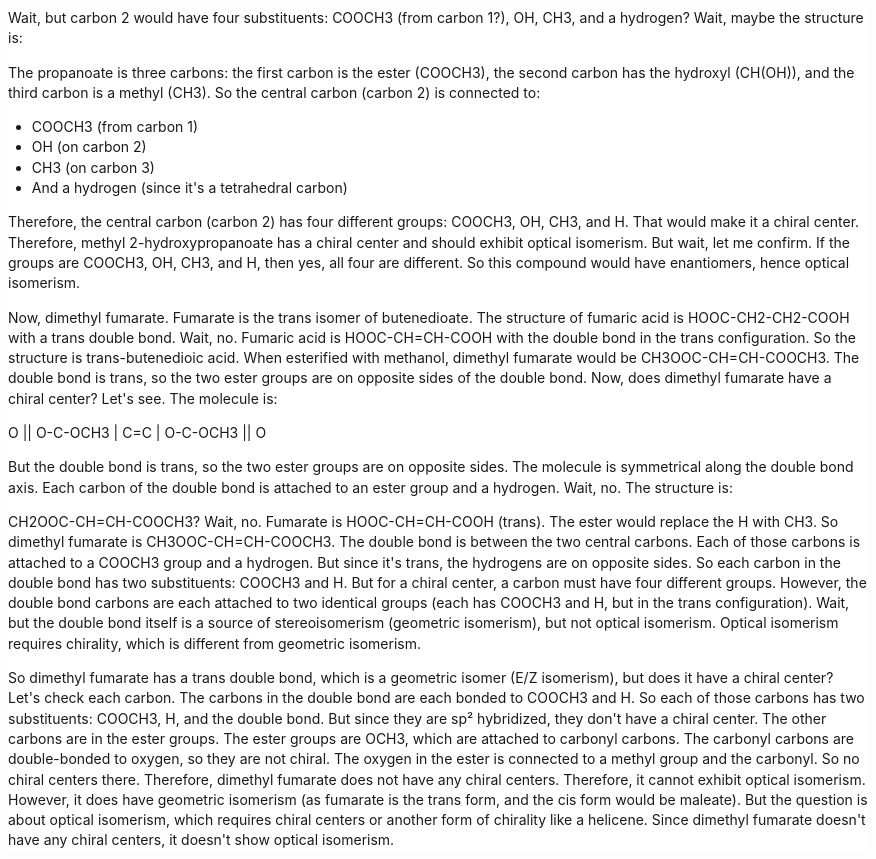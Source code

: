 Wait, but carbon 2 would have four substituents: COOCH3 (from carbon 1?), OH, CH3, and a hydrogen? Wait, maybe the structure is:

The propanoate is three carbons: the first carbon is the ester (COOCH3), the second carbon has the hydroxyl (CH(OH)), and the third carbon is a methyl (CH3). So the central carbon (carbon 2) is connected to:

- COOCH3 (from carbon 1)
- OH (on carbon 2)
- CH3 (on carbon 3)
- And a hydrogen (since it's a tetrahedral carbon)

Therefore, the central carbon (carbon 2) has four different groups: COOCH3, OH, CH3, and H. That would make it a chiral center. Therefore, methyl 2-hydroxypropanoate has a chiral center and should exhibit optical isomerism. But wait, let me confirm. If the groups are COOCH3, OH, CH3, and H, then yes, all four are different. So this compound would have enantiomers, hence optical isomerism.

Now, dimethyl fumarate. Fumarate is the trans isomer of butenedioate. The structure of fumaric acid is HOOC-CH2-CH2-COOH with a trans double bond. Wait, no. Fumaric acid is HOOC-CH=CH-COOH with the double bond in the trans configuration. So the structure is trans-butenedioic acid. When esterified with methanol, dimethyl fumarate would be CH3OOC-CH=CH-COOCH3. The double bond is trans, so the two ester groups are on opposite sides of the double bond. Now, does dimethyl fumarate have a chiral center? Let's see. The molecule is:

O
||
O-C-OCH3
   |
   C=C
   |
O-C-OCH3
||
O

But the double bond is trans, so the two ester groups are on opposite sides. The molecule is symmetrical along the double bond axis. Each carbon of the double bond is attached to an ester group and a hydrogen. Wait, no. The structure is:

CH2OOC-CH=CH-COOCH3? Wait, no. Fumarate is HOOC-CH=CH-COOH (trans). The ester would replace the H with CH3. So dimethyl fumarate is CH3OOC-CH=CH-COOCH3. The double bond is between the two central carbons. Each of those carbons is attached to a COOCH3 group and a hydrogen. But since it's trans, the hydrogens are on opposite sides. So each carbon in the double bond has two substituents: COOCH3 and H. But for a chiral center, a carbon must have four different groups. However, the double bond carbons are each attached to two identical groups (each has COOCH3 and H, but in the trans configuration). Wait, but the double bond itself is a source of stereoisomerism (geometric isomerism), but not optical isomerism. Optical isomerism requires chirality, which is different from geometric isomerism.

So dimethyl fumarate has a trans double bond, which is a geometric isomer (E/Z isomerism), but does it have a chiral center? Let's check each carbon. The carbons in the double bond are each bonded to COOCH3 and H. So each of those carbons has two substituents: COOCH3, H, and the double bond. But since they are sp² hybridized, they don't have a chiral center. The other carbons are in the ester groups. The ester groups are OCH3, which are attached to carbonyl carbons. The carbonyl carbons are double-bonded to oxygen, so they are not chiral. The oxygen in the ester is connected to a methyl group and the carbonyl. So no chiral centers there. Therefore, dimethyl fumarate does not have any chiral centers. Therefore, it cannot exhibit optical isomerism. However, it does have geometric isomerism (as fumarate is the trans form, and the cis form would be maleate). But the question is about optical isomerism, which requires chiral centers or another form of chirality like a helicene. Since dimethyl fumarate doesn't have any chiral centers, it doesn't show optical isomerism.
